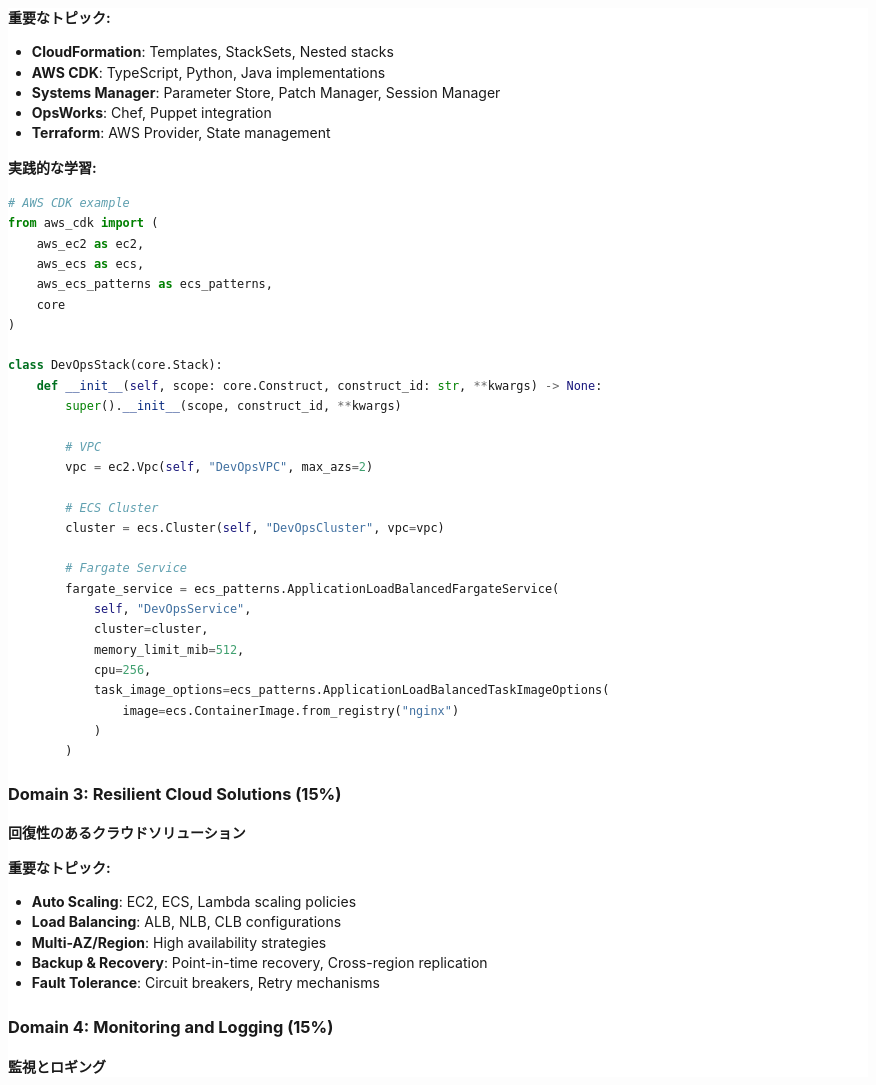 **重要なトピック:**
- **CloudFormation**: Templates, StackSets, Nested stacks
- **AWS CDK**: TypeScript, Python, Java implementations
- **Systems Manager**: Parameter Store, Patch Manager, Session Manager
- **OpsWorks**: Chef, Puppet integration
- **Terraform**: AWS Provider, State management

**実践的な学習:**
```python
# AWS CDK example
from aws_cdk import (
    aws_ec2 as ec2,
    aws_ecs as ecs,
    aws_ecs_patterns as ecs_patterns,
    core
)

class DevOpsStack(core.Stack):
    def __init__(self, scope: core.Construct, construct_id: str, **kwargs) -> None:
        super().__init__(scope, construct_id, **kwargs)
        
        # VPC
        vpc = ec2.Vpc(self, "DevOpsVPC", max_azs=2)
        
        # ECS Cluster
        cluster = ecs.Cluster(self, "DevOpsCluster", vpc=vpc)
        
        # Fargate Service
        fargate_service = ecs_patterns.ApplicationLoadBalancedFargateService(
            self, "DevOpsService",
            cluster=cluster,
            memory_limit_mib=512,
            cpu=256,
            task_image_options=ecs_patterns.ApplicationLoadBalancedTaskImageOptions(
                image=ecs.ContainerImage.from_registry("nginx")
            )
        )
```

### Domain 3: Resilient Cloud Solutions (15%)
**回復性のあるクラウドソリューション**

**重要なトピック:**
- **Auto Scaling**: EC2, ECS, Lambda scaling policies
- **Load Balancing**: ALB, NLB, CLB configurations
- **Multi-AZ/Region**: High availability strategies
- **Backup & Recovery**: Point-in-time recovery, Cross-region replication
- **Fault Tolerance**: Circuit breakers, Retry mechanisms

### Domain 4: Monitoring and Logging (15%)
**監視とロギング**
